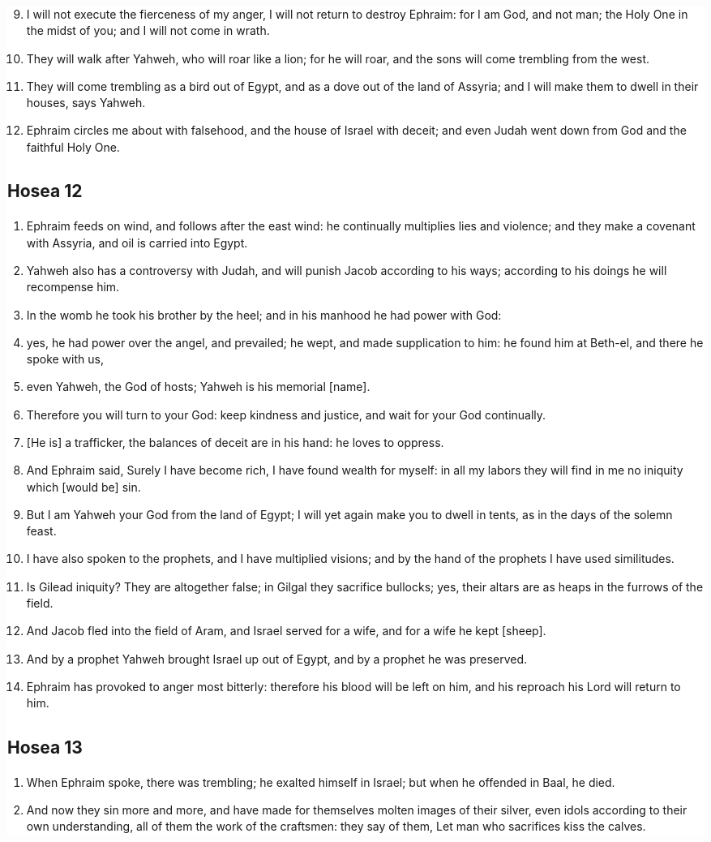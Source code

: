 9. I will not execute the fierceness of my anger, I will not return to destroy Ephraim: for I am God, and not man; the Holy One in the midst of you; and I will not come in wrath.

10. They will walk after Yahweh, who will roar like a lion; for he will roar, and the sons will come trembling from the west.

11. They will come trembling as a bird out of Egypt, and as a dove out of the land of Assyria; and I will make them to dwell in their houses, says Yahweh.

12. Ephraim circles me about with falsehood, and the house of Israel with deceit; and even Judah went down from God and the faithful Holy One.

## Hosea 12

1. Ephraim feeds on wind, and follows after the east wind: he continually multiplies lies and violence; and they make a covenant with Assyria, and oil is carried into Egypt.

2. Yahweh also has a controversy with Judah, and will punish Jacob according to his ways; according to his doings he will recompense him.

3. In the womb he took his brother by the heel; and in his manhood he had power with God:

4. yes, he had power over the angel, and prevailed; he wept, and made supplication to him: he found him at Beth-el, and there he spoke with us,

5. even Yahweh, the God of hosts; Yahweh is his memorial [name].

6. Therefore you will turn to your God: keep kindness and justice, and wait for your God continually.

7. [He is] a trafficker, the balances of deceit are in his hand: he loves to oppress.

8. And Ephraim said, Surely I have become rich, I have found wealth for myself: in all my labors they will find in me no iniquity which [would be] sin.

9. But I am Yahweh your God from the land of Egypt; I will yet again make you to dwell in tents, as in the days of the solemn feast.

10. I have also spoken to the prophets, and I have multiplied visions; and by the hand of the prophets I have used similitudes.

11. Is Gilead iniquity? They are altogether false; in Gilgal they sacrifice bullocks; yes, their altars are as heaps in the furrows of the field.

12. And Jacob fled into the field of Aram, and Israel served for a wife, and for a wife he kept [sheep].

13. And by a prophet Yahweh brought Israel up out of Egypt, and by a prophet he was preserved.

14. Ephraim has provoked to anger most bitterly: therefore his blood will be left on him, and his reproach his Lord will return to him.

## Hosea 13

1. When Ephraim spoke, there was trembling; he exalted himself in Israel; but when he offended in Baal, he died.

2. And now they sin more and more, and have made for themselves molten images of their silver, even idols according to their own understanding, all of them the work of the craftsmen: they say of them, Let man who sacrifices kiss the calves.

